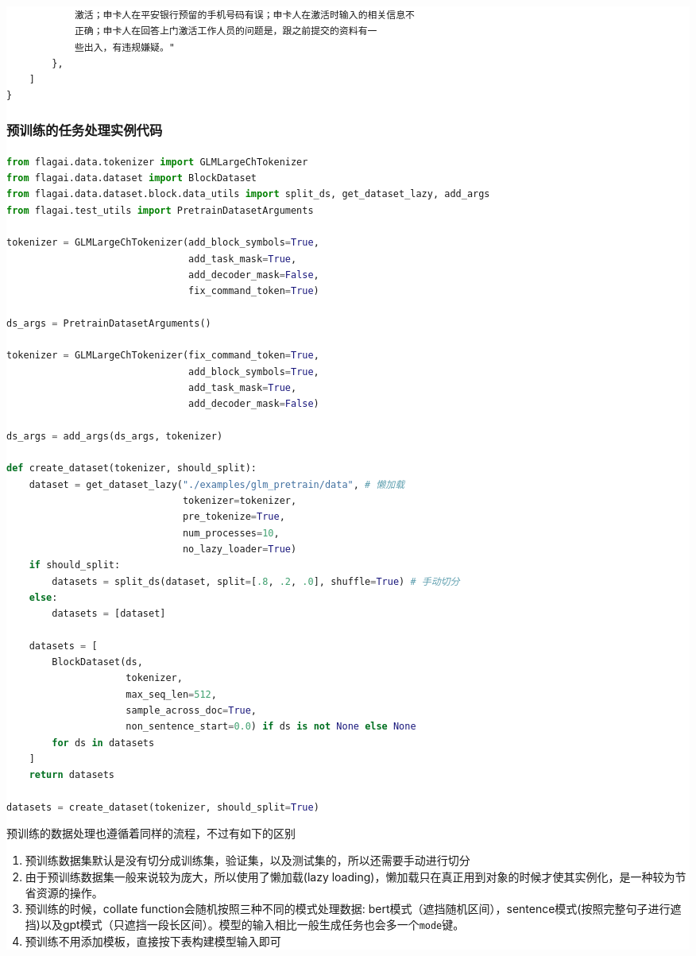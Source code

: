 ```text
            激活；申卡人在平安银行预留的手机号码有误；申卡人在激活时输入的相关信息不
            正确；申卡人在回答上门激活工作人员的问题是，跟之前提交的资料有一
            些出入，有违规嫌疑。"
        },
    ]
}
```
### 预训练的任务处理实例代码
```python
from flagai.data.tokenizer import GLMLargeChTokenizer
from flagai.data.dataset import BlockDataset
from flagai.data.dataset.block.data_utils import split_ds, get_dataset_lazy, add_args
from flagai.test_utils import PretrainDatasetArguments

tokenizer = GLMLargeChTokenizer(add_block_symbols=True,
                                add_task_mask=True,
                                add_decoder_mask=False,
                                fix_command_token=True)

ds_args = PretrainDatasetArguments()

tokenizer = GLMLargeChTokenizer(fix_command_token=True,
                                add_block_symbols=True,
                                add_task_mask=True,
                                add_decoder_mask=False)

ds_args = add_args(ds_args, tokenizer)

def create_dataset(tokenizer, should_split):
    dataset = get_dataset_lazy("./examples/glm_pretrain/data", # 懒加载
                               tokenizer=tokenizer,
                               pre_tokenize=True,
                               num_processes=10,
                               no_lazy_loader=True)
    if should_split:
        datasets = split_ds(dataset, split=[.8, .2, .0], shuffle=True) # 手动切分
    else:
        datasets = [dataset]

    datasets = [
        BlockDataset(ds,
                     tokenizer,
                     max_seq_len=512,
                     sample_across_doc=True,
                     non_sentence_start=0.0) if ds is not None else None
        for ds in datasets
    ]
    return datasets

datasets = create_dataset(tokenizer, should_split=True)
```
预训练的数据处理也遵循着同样的流程，不过有如下的区别
1. 预训练数据集默认是没有切分成训练集，验证集，以及测试集的，所以还需要手动进行切分
2. 由于预训练数据集一般来说较为庞大，所以使用了懒加载(lazy loading)，懒加载只在真正用到对象的时候才使其实例化，是一种较为节省资源的操作。
3. 预训练的时候，collate function会随机按照三种不同的模式处理数据: bert模式（遮挡随机区间），sentence模式(按照完整句子进行遮挡)以及gpt模式（只遮挡一段长区间）。模型的输入相比一般生成任务也会多一个`mode`键。
4. 预训练不用添加模板，直接按下表构建模型输入即可
